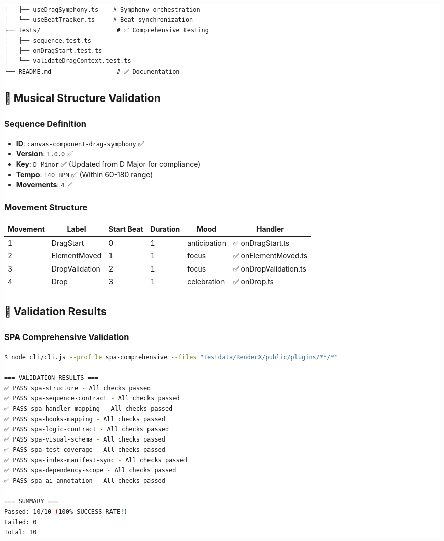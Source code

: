 ```
│   ├── useDragSymphony.ts    # Symphony orchestration
│   └── useBeatTracker.ts     # Beat synchronization
├── tests/                     # ✅ Comprehensive testing
│   ├── sequence.test.ts
│   ├── onDragStart.test.ts
│   └── validateDragContext.test.ts
└── README.md                  # ✅ Documentation
```

## 🎼 Musical Structure Validation

### **Sequence Definition**
- **ID**: `canvas-component-drag-symphony` ✅
- **Version**: `1.0.0` ✅
- **Key**: `D Minor` ✅ (Updated from D Major for compliance)
- **Tempo**: `140 BPM` ✅ (Within 60-180 range)
- **Movements**: `4` ✅

### **Movement Structure**
| Movement | Label | Start Beat | Duration | Mood | Handler |
|----------|-------|------------|----------|------|---------|
| 1 | DragStart | 0 | 1 | anticipation | ✅ onDragStart.ts |
| 2 | ElementMoved | 1 | 1 | focus | ✅ onElementMoved.ts |
| 3 | DropValidation | 2 | 1 | focus | ✅ onDropValidation.ts |
| 4 | Drop | 3 | 1 | celebration | ✅ onDrop.ts |

## 🧪 Validation Results

### **SPA Comprehensive Validation**
```bash
$ node cli/cli.js --profile spa-comprehensive --files "testdata/RenderX/public/plugins/**/*"

=== VALIDATION RESULTS ===
✅ PASS spa-structure - All checks passed
✅ PASS spa-sequence-contract - All checks passed
✅ PASS spa-handler-mapping - All checks passed
✅ PASS spa-hooks-mapping - All checks passed
✅ PASS spa-logic-contract - All checks passed
✅ PASS spa-visual-schema - All checks passed
✅ PASS spa-test-coverage - All checks passed
✅ PASS spa-index-manifest-sync - All checks passed
✅ PASS spa-dependency-scope - All checks passed
✅ PASS spa-ai-annotation - All checks passed

=== SUMMARY ===
Passed: 10/10 (100% SUCCESS RATE!)
Failed: 0
Total: 10
```
